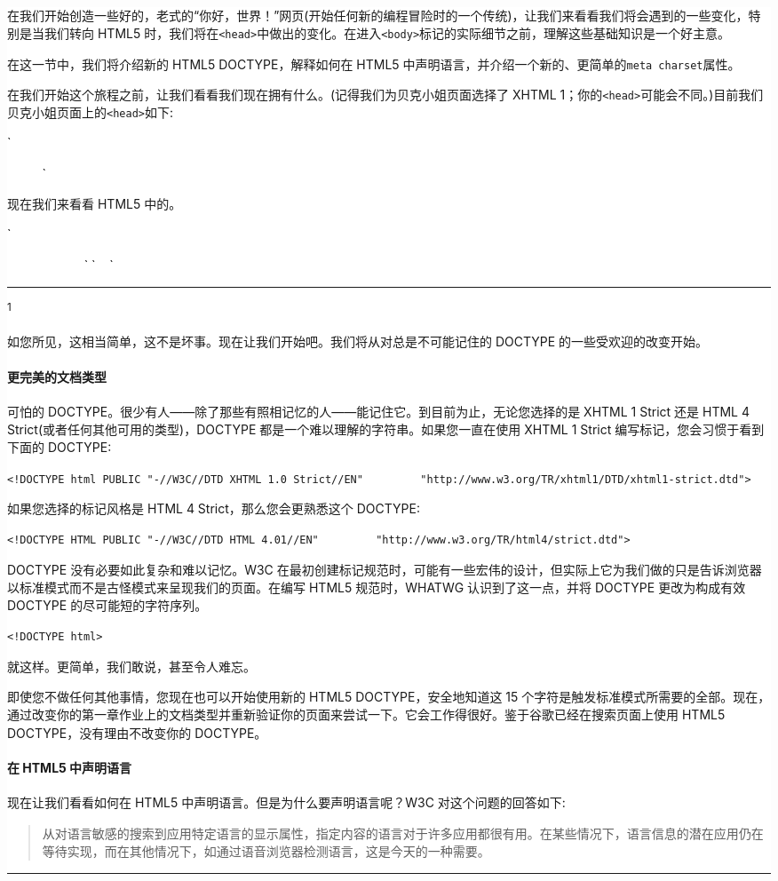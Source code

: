 在我们开始创造一些好的，老式的“你好，世界！”网页(开始任何新的编程冒险时的一个传统)，让我们来看看我们将会遇到的一些变化，特别是当我们转向 HTML5 时，我们将在`<head>`中做出的变化。在进入`<body>`标记的实际细节之前，理解这些基础知识是一个好主意。

在这一节中，我们将介绍新的 HTML5 DOCTYPE，解释如何在 HTML5 中声明语言，并介绍一个新的、更简单的`meta charset`属性。

在我们开始这个旅程之前，让我们看看我们现在拥有什么。(记得我们为贝克小姐页面选择了 XHTML 1；你的`<head>`可能会不同。)目前我们贝克小姐页面上的`<head>`如下:

`<!DOCTYPE html PUBLIC "-//W3C//DTD XHTML 1.0 Strict//EN"
        "http://www.w3.org/TR/xhtml1/DTD/xhtml1-strict.dtd">
<html >
<head>
    <meta http-equiv="content-type" content="text/html; charset=UTF-8" />
    <title>Miss Baker | Space Pioneers | The Web Evolved, Chapter 2 Example File</title>
</head>`

现在我们来看看 HTML5 中的。

`<!DOCTYPE html>
<html lang="en">
    <head>
        <meta charset="UTF-8" />
        <title>Miss Baker | Space Pioneers | The Web Evolved, Chapter 2 Example File</title>` `    </head>`

__________

<sup>1</sup>

如您所见，这相当简单，这不是坏事。现在让我们开始吧。我们将从对总是不可能记住的 DOCTYPE 的一些受欢迎的改变开始。

#### 更完美的文档类型

可怕的 DOCTYPE。很少有人——除了那些有照相记忆的人——能记住它。到目前为止，无论您选择的是 XHTML 1 Strict 还是 HTML 4 Strict(或者任何其他可用的类型)，DOCTYPE 都是一个难以理解的字符串。如果您一直在使用 XHTML 1 Strict 编写标记，您会习惯于看到下面的 DOCTYPE:

`<!DOCTYPE html PUBLIC "-//W3C//DTD XHTML 1.0 Strict//EN"
        "http://www.w3.org/TR/xhtml1/DTD/xhtml1-strict.dtd">`

如果您选择的标记风格是 HTML 4 Strict，那么您会更熟悉这个 DOCTYPE:

`<!DOCTYPE HTML PUBLIC "-//W3C//DTD HTML 4.01//EN"
        "http://www.w3.org/TR/html4/strict.dtd">`

DOCTYPE 没有必要如此复杂和难以记忆。W3C 在最初创建标记规范时，可能有一些宏伟的设计，但实际上它为我们做的只是告诉浏览器以标准模式而不是古怪模式来呈现我们的页面。在编写 HTML5 规范时，WHATWG 认识到了这一点，并将 DOCTYPE 更改为构成有效 DOCTYPE 的尽可能短的字符序列。

`<!DOCTYPE html>`

就这样。更简单，我们敢说，甚至令人难忘。

即使您不做任何其他事情，您现在也可以开始使用新的 HTML5 DOCTYPE，安全地知道这 15 个字符是触发标准模式所需要的全部。现在，通过改变你的第一章作业上的文档类型并重新验证你的页面来尝试一下。它会工作得很好。鉴于谷歌已经在搜索页面上使用 HTML5 DOCTYPE，没有理由不改变你的 DOCTYPE。

#### 在 HTML5 中声明语言

现在让我们看看如何在 HTML5 中声明语言。但是为什么要声明语言呢？W3C 对这个问题的回答如下:

> 从对语言敏感的搜索到应用特定语言的显示属性，指定内容的语言对于许多应用都很有用。在某些情况下，语言信息的潜在应用仍在等待实现，而在其他情况下，如通过语音浏览器检测语言，这是今天的一种需要。

__________
